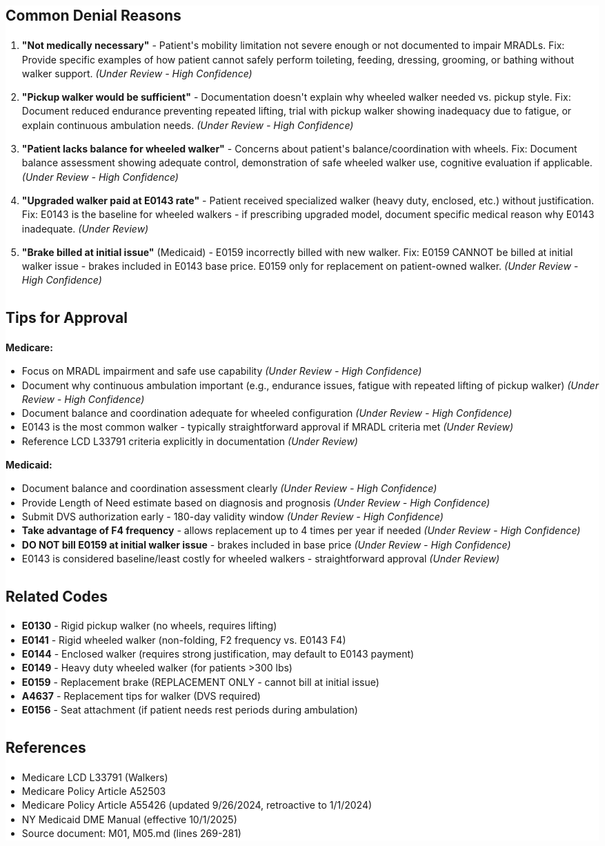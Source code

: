 ## Common Denial Reasons

1. **"Not medically necessary"** - Patient's mobility limitation not severe enough or not documented to impair MRADLs. Fix: Provide specific examples of how patient cannot safely perform toileting, feeding, dressing, grooming, or bathing without walker support. *(Under Review - High Confidence)*

2. **"Pickup walker would be sufficient"** - Documentation doesn't explain why wheeled walker needed vs. pickup style. Fix: Document reduced endurance preventing repeated lifting, trial with pickup walker showing inadequacy due to fatigue, or explain continuous ambulation needs. *(Under Review - High Confidence)*

3. **"Patient lacks balance for wheeled walker"** - Concerns about patient's balance/coordination with wheels. Fix: Document balance assessment showing adequate control, demonstration of safe wheeled walker use, cognitive evaluation if applicable. *(Under Review - High Confidence)*

4. **"Upgraded walker paid at E0143 rate"** - Patient received specialized walker (heavy duty, enclosed, etc.) without justification. Fix: E0143 is the baseline for wheeled walkers - if prescribing upgraded model, document specific medical reason why E0143 inadequate. *(Under Review)*

5. **"Brake billed at initial issue"** (Medicaid) - E0159 incorrectly billed with new walker. Fix: E0159 CANNOT be billed at initial walker issue - brakes included in E0143 base price. E0159 only for replacement on patient-owned walker. *(Under Review - High Confidence)*

## Tips for Approval

**Medicare:**
- Focus on MRADL impairment and safe use capability *(Under Review - High Confidence)*
- Document why continuous ambulation important (e.g., endurance issues, fatigue with repeated lifting of pickup walker) *(Under Review - High Confidence)*
- Document balance and coordination adequate for wheeled configuration *(Under Review - High Confidence)*
- E0143 is the most common walker - typically straightforward approval if MRADL criteria met *(Under Review)*
- Reference LCD L33791 criteria explicitly in documentation *(Under Review)*

**Medicaid:**
- Document balance and coordination assessment clearly *(Under Review - High Confidence)*
- Provide Length of Need estimate based on diagnosis and prognosis *(Under Review - High Confidence)*
- Submit DVS authorization early - 180-day validity window *(Under Review - High Confidence)*
- **Take advantage of F4 frequency** - allows replacement up to 4 times per year if needed *(Under Review - High Confidence)*
- **DO NOT bill E0159 at initial walker issue** - brakes included in base price *(Under Review - High Confidence)*
- E0143 is considered baseline/least costly for wheeled walkers - straightforward approval *(Under Review)*

## Related Codes

- **E0130** - Rigid pickup walker (no wheels, requires lifting)
- **E0141** - Rigid wheeled walker (non-folding, F2 frequency vs. E0143 F4)
- **E0144** - Enclosed walker (requires strong justification, may default to E0143 payment)
- **E0149** - Heavy duty wheeled walker (for patients >300 lbs)
- **E0159** - Replacement brake (REPLACEMENT ONLY - cannot bill at initial issue)
- **A4637** - Replacement tips for walker (DVS required)
- **E0156** - Seat attachment (if patient needs rest periods during ambulation)

## References

- Medicare LCD L33791 (Walkers)
- Medicare Policy Article A52503
- Medicare Policy Article A55426 (updated 9/26/2024, retroactive to 1/1/2024)
- NY Medicaid DME Manual (effective 10/1/2025)
- Source document: M01, M05.md (lines 269-281)

